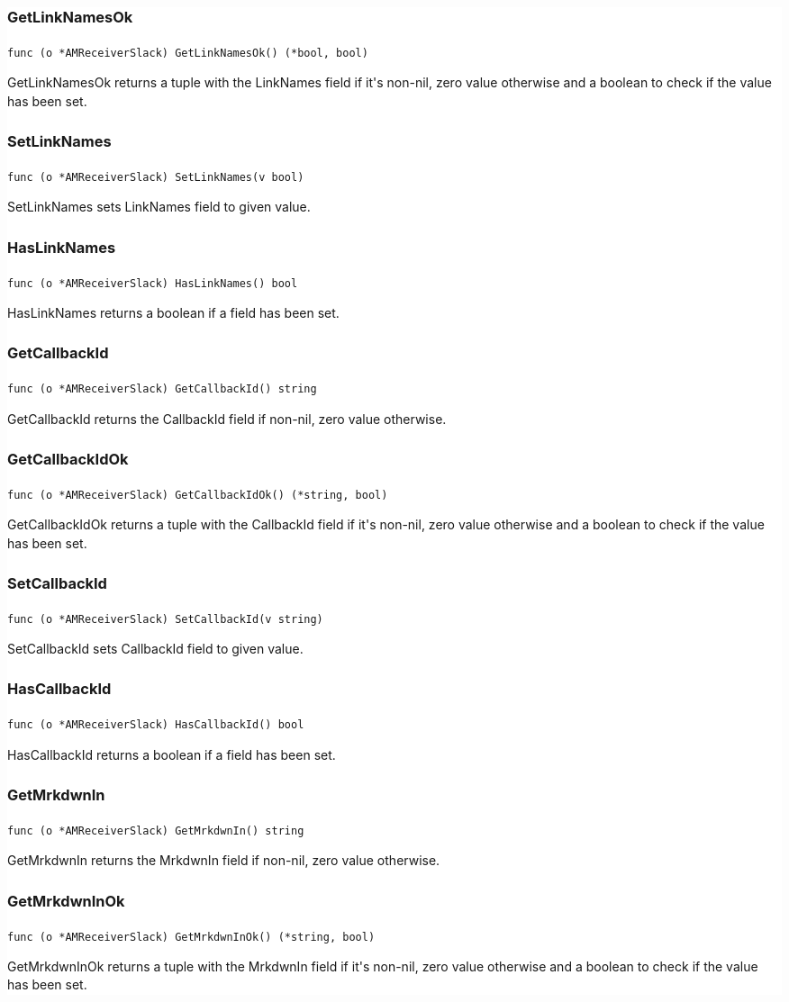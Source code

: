 ### GetLinkNamesOk

`func (o *AMReceiverSlack) GetLinkNamesOk() (*bool, bool)`

GetLinkNamesOk returns a tuple with the LinkNames field if it's non-nil, zero value otherwise
and a boolean to check if the value has been set.

### SetLinkNames

`func (o *AMReceiverSlack) SetLinkNames(v bool)`

SetLinkNames sets LinkNames field to given value.

### HasLinkNames

`func (o *AMReceiverSlack) HasLinkNames() bool`

HasLinkNames returns a boolean if a field has been set.

### GetCallbackId

`func (o *AMReceiverSlack) GetCallbackId() string`

GetCallbackId returns the CallbackId field if non-nil, zero value otherwise.

### GetCallbackIdOk

`func (o *AMReceiverSlack) GetCallbackIdOk() (*string, bool)`

GetCallbackIdOk returns a tuple with the CallbackId field if it's non-nil, zero value otherwise
and a boolean to check if the value has been set.

### SetCallbackId

`func (o *AMReceiverSlack) SetCallbackId(v string)`

SetCallbackId sets CallbackId field to given value.

### HasCallbackId

`func (o *AMReceiverSlack) HasCallbackId() bool`

HasCallbackId returns a boolean if a field has been set.

### GetMrkdwnIn

`func (o *AMReceiverSlack) GetMrkdwnIn() string`

GetMrkdwnIn returns the MrkdwnIn field if non-nil, zero value otherwise.

### GetMrkdwnInOk

`func (o *AMReceiverSlack) GetMrkdwnInOk() (*string, bool)`

GetMrkdwnInOk returns a tuple with the MrkdwnIn field if it's non-nil, zero value otherwise
and a boolean to check if the value has been set.
